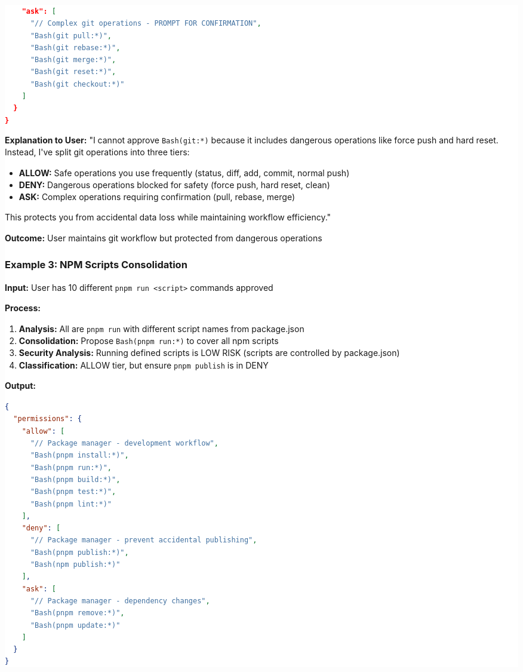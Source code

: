 ```json
    "ask": [
      "// Complex git operations - PROMPT FOR CONFIRMATION",
      "Bash(git pull:*)",
      "Bash(git rebase:*)",
      "Bash(git merge:*)",
      "Bash(git reset:*)",
      "Bash(git checkout:*)"
    ]
  }
}
```

**Explanation to User:**
"I cannot approve `Bash(git:*)` because it includes dangerous operations like force push and hard reset. Instead, I've split git operations into three tiers:
- **ALLOW:** Safe operations you use frequently (status, diff, add, commit, normal push)
- **DENY:** Dangerous operations blocked for safety (force push, hard reset, clean)
- **ASK:** Complex operations requiring confirmation (pull, rebase, merge)

This protects you from accidental data loss while maintaining workflow efficiency."

**Outcome:** User maintains git workflow but protected from dangerous operations

### Example 3: NPM Scripts Consolidation

**Input:** User has 10 different `pnpm run <script>` commands approved

**Process:**
1. **Analysis:** All are `pnpm run` with different script names from package.json
2. **Consolidation:** Propose `Bash(pnpm run:*)` to cover all npm scripts
3. **Security Analysis:** Running defined scripts is LOW RISK (scripts are controlled by package.json)
4. **Classification:** ALLOW tier, but ensure `pnpm publish` is in DENY

**Output:**
```json
{
  "permissions": {
    "allow": [
      "// Package manager - development workflow",
      "Bash(pnpm install:*)",
      "Bash(pnpm run:*)",
      "Bash(pnpm build:*)",
      "Bash(pnpm test:*)",
      "Bash(pnpm lint:*)"
    ],
    "deny": [
      "// Package manager - prevent accidental publishing",
      "Bash(pnpm publish:*)",
      "Bash(npm publish:*)"
    ],
    "ask": [
      "// Package manager - dependency changes",
      "Bash(pnpm remove:*)",
      "Bash(pnpm update:*)"
    ]
  }
}
```
